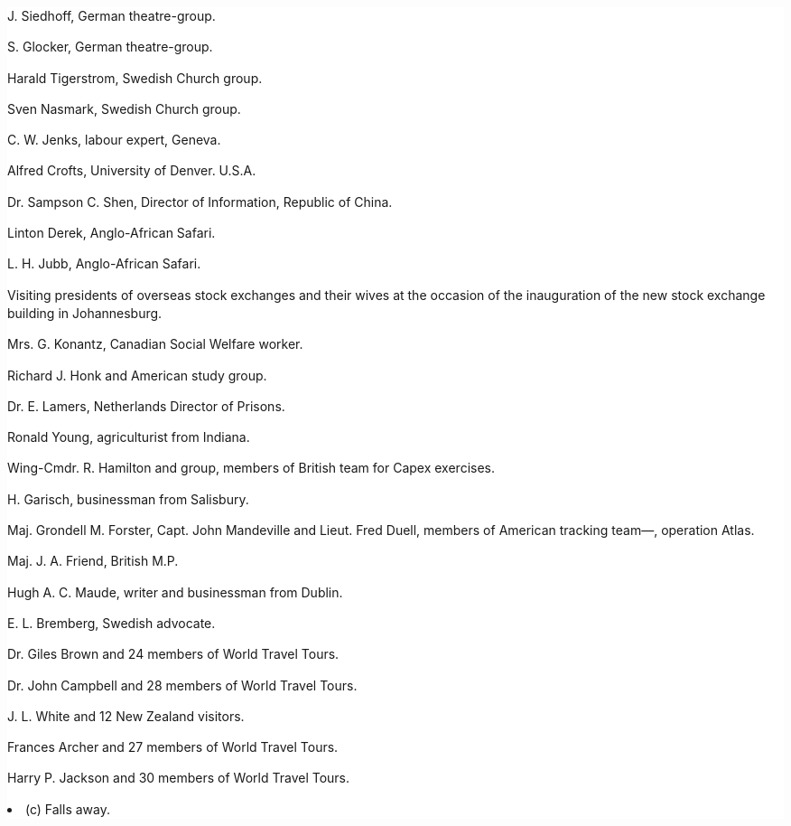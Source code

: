 <p>J. Siedhoff, German theatre-group.</p>

<p>S. Glocker, German theatre-group.</p>

<p>Harald Tigerstrom, Swedish Church group.</p>

<p>Sven Nasmark, Swedish Church group.</p>

<p>C. W. Jenks, labour expert, Geneva.</p>

<p>Alfred Crofts, University of Denver. U.S.A.</p>

<p>Dr. Sampson C. Shen, Director of Information, Republic of China.</p>

<p>Linton Derek, Anglo-African Safari.</p>

<p>L. H. Jubb, Anglo-African Safari.</p>

<p>Visiting presidents of overseas stock exchanges and their wives at the occasion of the inauguration of the new stock exchange building in Johannesburg.</p>

<p>Mrs. G. Konantz, Canadian Social Welfare worker.</p>

<p>Richard J. Honk and American study group.</p>

<p>Dr. E. Lamers, Netherlands Director of Prisons.</p>

<p>Ronald Young, agriculturist from Indiana.</p>

<p>Wing-Cmdr. R. Hamilton and group, members of British team for Capex exercises.</p>

<p>H. Garisch, businessman from Salisbury.</p>

<p>Maj. Grondell M. Forster, Capt. John Mandeville and Lieut. Fred Duell, members of American tracking team&#x2014;, operation Atlas.</p>

<p>Maj. J. A. Friend, British M.P.</p>

<p>Hugh A. C. Maude, writer and businessman from Dublin.</p>

<p>E. L. Bremberg, Swedish advocate.</p>

<p>Dr. Giles Brown and 24 members of World Travel Tours.</p>

<p>Dr. John Campbell and 28 members of World Travel Tours.</p>

<p>J. L. White and 12 New Zealand visitors.</p>

<p>Frances Archer and 27 members of World Travel Tours.</p>

<p>Harry P. Jackson and 30 members of World Travel Tours.</p>

</li>

<li>(c) Falls away.</li>

</ol>

</answer>

</writtenStatements>

</debateSection>

<debateSection name="#electoral_laws_amendment_bill">
